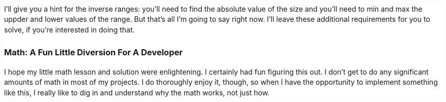 I&#8217;ll give you a hint for the inverse ranges: you&#8217;ll need to find the absolute value of the size and you&#8217;ll need to min and max the uppder and lower values of the range. But that&#8217;s all I&#8217;m going to say right now. I&#8217;ll leave these additional requirements for you to solve, if you&#8217;re interested in doing that.

 

### Math: A Fun Little Diversion For A Developer

I hope my little math lesson and solution were enlightening. I certainly had fun figuring this out. I don&#8217;t get to do any significant amounts of math in most of my projects. I do thoroughly enjoy it, though, so when I have the opportunity to implement something like this, I really like to dig in and understand why the math works, not just how.